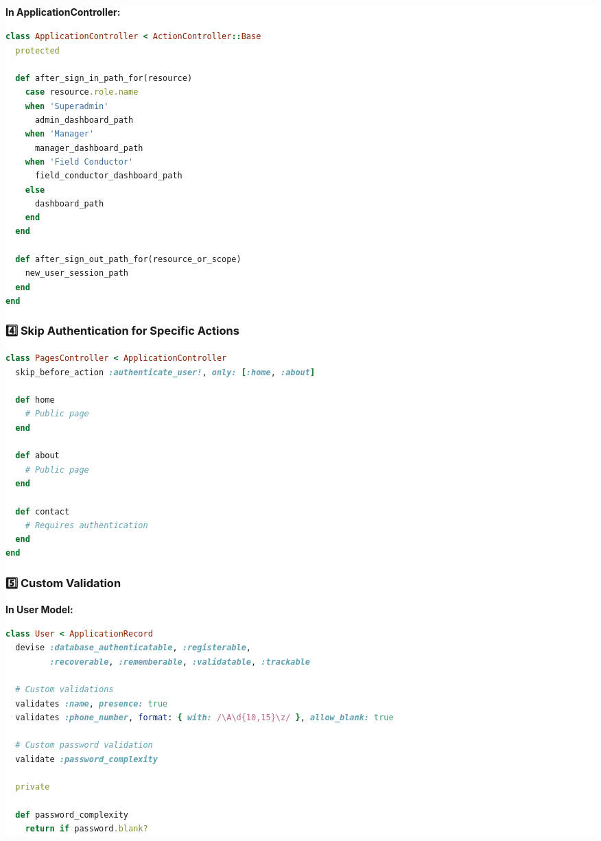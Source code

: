 **In ApplicationController:**

```ruby
class ApplicationController < ActionController::Base
  protected

  def after_sign_in_path_for(resource)
    case resource.role.name
    when 'Superadmin'
      admin_dashboard_path
    when 'Manager'
      manager_dashboard_path
    when 'Field Conductor'
      field_conductor_dashboard_path
    else
      dashboard_path
    end
  end

  def after_sign_out_path_for(resource_or_scope)
    new_user_session_path
  end
end
```

### 4️⃣ Skip Authentication for Specific Actions

```ruby
class PagesController < ApplicationController
  skip_before_action :authenticate_user!, only: [:home, :about]

  def home
    # Public page
  end

  def about
    # Public page
  end

  def contact
    # Requires authentication
  end
end
```

### 5️⃣ Custom Validation

**In User Model:**

```ruby
class User < ApplicationRecord
  devise :database_authenticatable, :registerable,
         :recoverable, :rememberable, :validatable, :trackable

  # Custom validations
  validates :name, presence: true
  validates :phone_number, format: { with: /\A\d{10,15}\z/ }, allow_blank: true

  # Custom password validation
  validate :password_complexity

  private

  def password_complexity
    return if password.blank?

```
